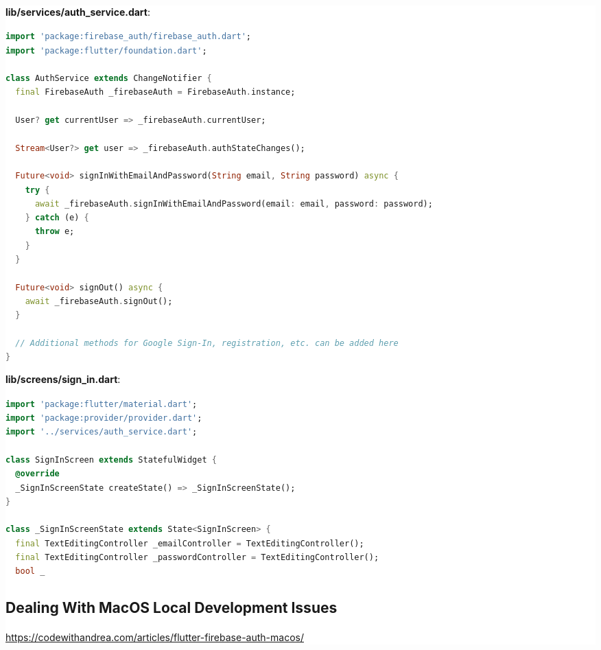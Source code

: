 ```dart
```

**lib/services/auth_service.dart**:

```dart
import 'package:firebase_auth/firebase_auth.dart';
import 'package:flutter/foundation.dart';

class AuthService extends ChangeNotifier {
  final FirebaseAuth _firebaseAuth = FirebaseAuth.instance;

  User? get currentUser => _firebaseAuth.currentUser;

  Stream<User?> get user => _firebaseAuth.authStateChanges();

  Future<void> signInWithEmailAndPassword(String email, String password) async {
    try {
      await _firebaseAuth.signInWithEmailAndPassword(email: email, password: password);
    } catch (e) {
      throw e;
    }
  }

  Future<void> signOut() async {
    await _firebaseAuth.signOut();
  }

  // Additional methods for Google Sign-In, registration, etc. can be added here
}
```

**lib/screens/sign_in.dart**:

```dart
import 'package:flutter/material.dart';
import 'package:provider/provider.dart';
import '../services/auth_service.dart';

class SignInScreen extends StatefulWidget {
  @override
  _SignInScreenState createState() => _SignInScreenState();
}

class _SignInScreenState extends State<SignInScreen> {
  final TextEditingController _emailController = TextEditingController();
  final TextEditingController _passwordController = TextEditingController();
  bool _
```

## Dealing With MacOS Local Development Issues

<https://codewithandrea.com/articles/flutter-firebase-auth-macos/>
